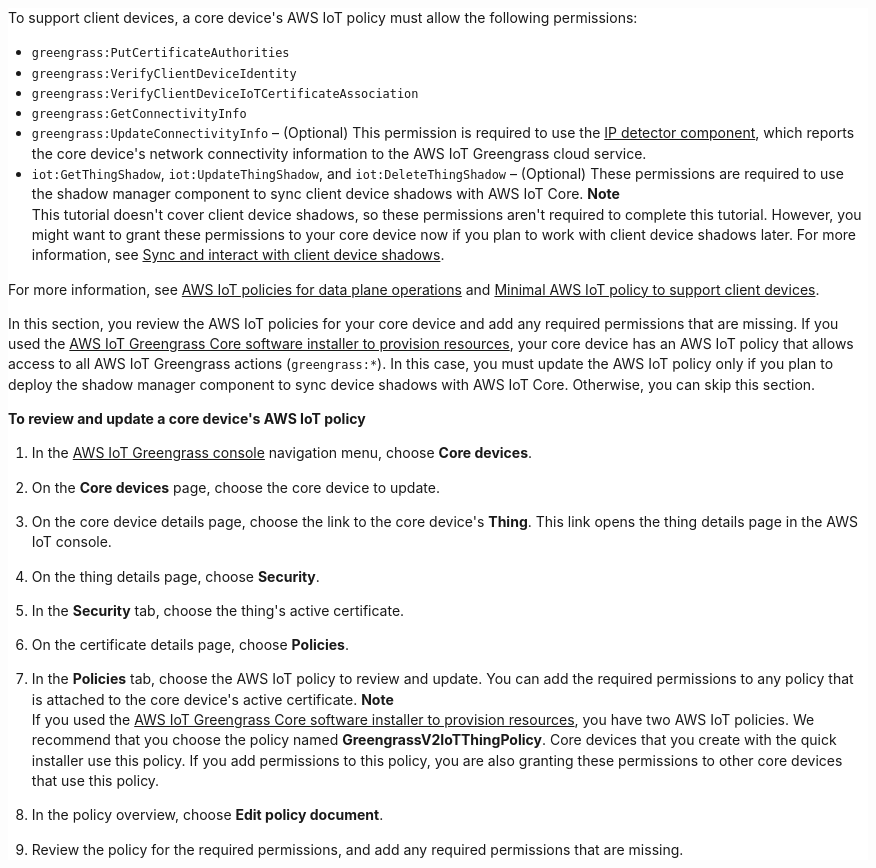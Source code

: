 To support client devices, a core device's AWS IoT policy must allow the following permissions:
+ `greengrass:PutCertificateAuthorities`
+ `greengrass:VerifyClientDeviceIdentity`
+ `greengrass:VerifyClientDeviceIoTCertificateAssociation`
+ `greengrass:GetConnectivityInfo`
+ `greengrass:UpdateConnectivityInfo` – \(Optional\) This permission is required to use the [IP detector component](ip-detector-component.md), which reports the core device's network connectivity information to the AWS IoT Greengrass cloud service\.
+ `iot:GetThingShadow`, `iot:UpdateThingShadow`, and `iot:DeleteThingShadow` – \(Optional\) These permissions are required to use the shadow manager component to sync client device shadows with AWS IoT Core\.
**Note**  
This tutorial doesn't cover client device shadows, so these permissions aren't required to complete this tutorial\. However, you might want to grant these permissions to your core device now if you plan to work with client device shadows later\. For more information, see [Sync and interact with client device shadows](work-with-client-device-shadows.md)\.

For more information, see [AWS IoT policies for data plane operations](device-auth.md#iot-policies) and [Minimal AWS IoT policy to support client devices](device-auth.md#client-device-support-minimal-iot-policy)\.

In this section, you review the AWS IoT policies for your core device and add any required permissions that are missing\. If you used the [AWS IoT Greengrass Core software installer to provision resources](quick-installation.md), your core device has an AWS IoT policy that allows access to all AWS IoT Greengrass actions \(`greengrass:*`\)\. In this case, you must update the AWS IoT policy only if you plan to deploy the shadow manager component to sync device shadows with AWS IoT Core\. Otherwise, you can skip this section\.

**To review and update a core device's AWS IoT policy**

1. In the [AWS IoT Greengrass console](https://console.aws.amazon.com/greengrass) navigation menu, choose **Core devices**\.

1. On the **Core devices** page, choose the core device to update\.

1. On the core device details page, choose the link to the core device's **Thing**\. This link opens the thing details page in the AWS IoT console\.

1. On the thing details page, choose **Security**\.

1. In the **Security** tab, choose the thing's active certificate\.

1. On the certificate details page, choose **Policies**\.

1. In the **Policies** tab, choose the AWS IoT policy to review and update\. You can add the required permissions to any policy that is attached to the core device's active certificate\.
**Note**  
If you used the [AWS IoT Greengrass Core software installer to provision resources](quick-installation.md), you have two AWS IoT policies\. We recommend that you choose the policy named **GreengrassV2IoTThingPolicy**\. Core devices that you create with the quick installer use this policy\. If you add permissions to this policy, you are also granting these permissions to other core devices that use this policy\.

1. In the policy overview, choose **Edit policy document**\.

1. Review the policy for the required permissions, and add any required permissions that are missing\.
